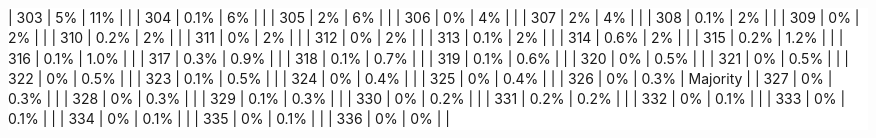 | 303 | 5% | 11% |  |
| 304 | 0.1% | 6% |  |
| 305 | 2% | 6% |  |
| 306 | 0% | 4% |  |
| 307 | 2% | 4% |  |
| 308 | 0.1% | 2% |  |
| 309 | 0% | 2% |  |
| 310 | 0.2% | 2% |  |
| 311 | 0% | 2% |  |
| 312 | 0% | 2% |  |
| 313 | 0.1% | 2% |  |
| 314 | 0.6% | 2% |  |
| 315 | 0.2% | 1.2% |  |
| 316 | 0.1% | 1.0% |  |
| 317 | 0.3% | 0.9% |  |
| 318 | 0.1% | 0.7% |  |
| 319 | 0.1% | 0.6% |  |
| 320 | 0% | 0.5% |  |
| 321 | 0% | 0.5% |  |
| 322 | 0% | 0.5% |  |
| 323 | 0.1% | 0.5% |  |
| 324 | 0% | 0.4% |  |
| 325 | 0% | 0.4% |  |
| 326 | 0% | 0.3% | Majority |
| 327 | 0% | 0.3% |  |
| 328 | 0% | 0.3% |  |
| 329 | 0.1% | 0.3% |  |
| 330 | 0% | 0.2% |  |
| 331 | 0.2% | 0.2% |  |
| 332 | 0% | 0.1% |  |
| 333 | 0% | 0.1% |  |
| 334 | 0% | 0.1% |  |
| 335 | 0% | 0.1% |  |
| 336 | 0% | 0% |  |
